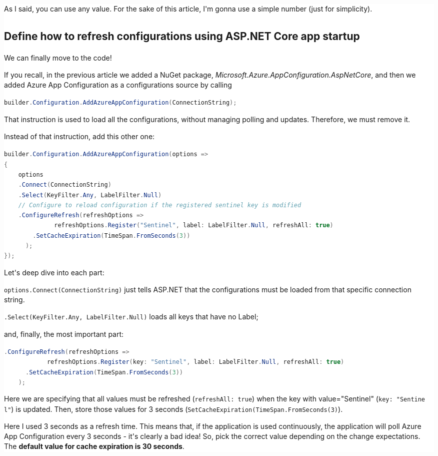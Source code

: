As I said, you can use any value. For the sake of this article, I'm gonna use a simple number (just for simplicity).

## Define how to refresh configurations using ASP.NET Core app startup

We can finally move to the code!

If you recall, in the previous article we added a NuGet package, *Microsoft.Azure.AppConfiguration.AspNetCore*, and then we added Azure App Configuration as a configurations source by calling

```cs
builder.Configuration.AddAzureAppConfiguration(ConnectionString);
```

That instruction is used to load all the configurations, without managing polling and updates. Therefore, we must remove it.

Instead of that instruction, add this other one:

```cs
builder.Configuration.AddAzureAppConfiguration(options =>
{
    options
    .Connect(ConnectionString) 
    .Select(KeyFilter.Any, LabelFilter.Null)
    // Configure to reload configuration if the registered sentinel key is modified
    .ConfigureRefresh(refreshOptions =>
              refreshOptions.Register("Sentinel", label: LabelFilter.Null, refreshAll: true)
        .SetCacheExpiration(TimeSpan.FromSeconds(3))
      );
});
```

Let's deep dive into each part:

`options.Connect(ConnectionString)` just tells ASP.NET that the configurations must be loaded from that specific connection string.

`.Select(KeyFilter.Any, LabelFilter.Null)` loads all keys that have no Label;

and, finally, the most important part:

```cs
.ConfigureRefresh(refreshOptions =>
            refreshOptions.Register(key: "Sentinel", label: LabelFilter.Null, refreshAll: true)
      .SetCacheExpiration(TimeSpan.FromSeconds(3))
    );
```

Here we are specifying that all values must be refreshed (`refreshAll: true`) when the key with value="Sentinel" (`key: "Sentinel"`) is updated. Then, store those values for 3 seconds (`SetCacheExpiration(TimeSpan.FromSeconds(3)`).

Here I used 3 seconds as a refresh time. This means that, if the application is used continuously, the application will poll Azure App Configuration every 3 seconds - it's clearly a bad idea! So, pick the correct value depending on the change expectations. The **default value for cache expiration is 30 seconds**.
